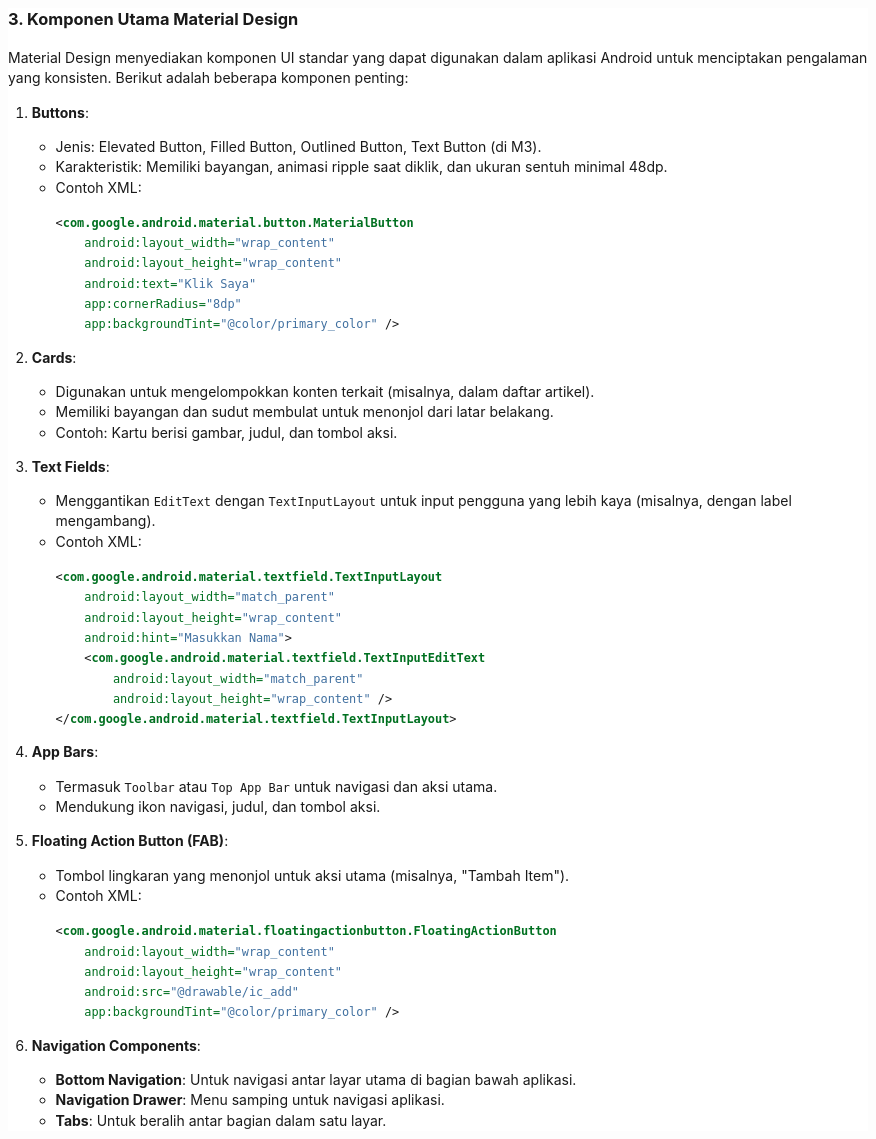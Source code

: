 ### **3. Komponen Utama Material Design**
Material Design menyediakan komponen UI standar yang dapat digunakan dalam aplikasi Android untuk menciptakan pengalaman yang konsisten. Berikut adalah beberapa komponen penting:

1. **Buttons**:
   - Jenis: Elevated Button, Filled Button, Outlined Button, Text Button (di M3).
   - Karakteristik: Memiliki bayangan, animasi ripple saat diklik, dan ukuran sentuh minimal 48dp.
   - Contoh XML:
     ```xml
     <com.google.android.material.button.MaterialButton
         android:layout_width="wrap_content"
         android:layout_height="wrap_content"
         android:text="Klik Saya"
         app:cornerRadius="8dp"
         app:backgroundTint="@color/primary_color" />
     ```

2. **Cards**:
   - Digunakan untuk mengelompokkan konten terkait (misalnya, dalam daftar artikel).
   - Memiliki bayangan dan sudut membulat untuk menonjol dari latar belakang.
   - Contoh: Kartu berisi gambar, judul, dan tombol aksi.

3. **Text Fields**:
   - Menggantikan `EditText` dengan `TextInputLayout` untuk input pengguna yang lebih kaya (misalnya, dengan label mengambang).
   - Contoh XML:
     ```xml
     <com.google.android.material.textfield.TextInputLayout
         android:layout_width="match_parent"
         android:layout_height="wrap_content"
         android:hint="Masukkan Nama">
         <com.google.android.material.textfield.TextInputEditText
             android:layout_width="match_parent"
             android:layout_height="wrap_content" />
     </com.google.android.material.textfield.TextInputLayout>
     ```

4. **App Bars**:
   - Termasuk `Toolbar` atau `Top App Bar` untuk navigasi dan aksi utama.
   - Mendukung ikon navigasi, judul, dan tombol aksi.

5. **Floating Action Button (FAB)**:
   - Tombol lingkaran yang menonjol untuk aksi utama (misalnya, "Tambah Item").
   - Contoh XML:
     ```xml
     <com.google.android.material.floatingactionbutton.FloatingActionButton
         android:layout_width="wrap_content"
         android:layout_height="wrap_content"
         android:src="@drawable/ic_add"
         app:backgroundTint="@color/primary_color" />
     ```

6. **Navigation Components**:
   - **Bottom Navigation**: Untuk navigasi antar layar utama di bagian bawah aplikasi.
   - **Navigation Drawer**: Menu samping untuk navigasi aplikasi.
   - **Tabs**: Untuk beralih antar bagian dalam satu layar.
